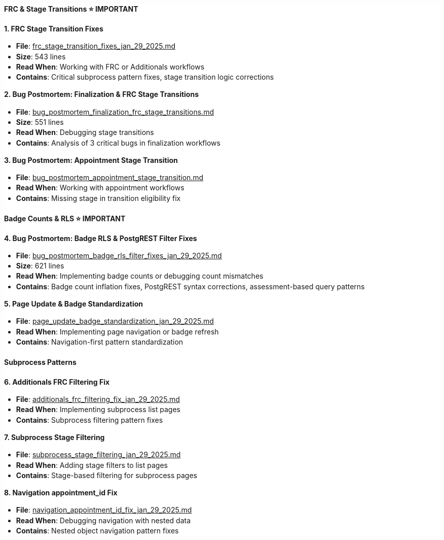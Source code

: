 #### FRC & Stage Transitions ⭐ IMPORTANT

**1. FRC Stage Transition Fixes**
- **File**: [frc_stage_transition_fixes_jan_29_2025.md](../System/frc_stage_transition_fixes_jan_29_2025.md)
- **Size**: 543 lines
- **Read When**: Working with FRC or Additionals workflows
- **Contains**: Critical subprocess pattern fixes, stage transition logic corrections

**2. Bug Postmortem: Finalization & FRC Stage Transitions**
- **File**: [bug_postmortem_finalization_frc_stage_transitions.md](../System/bug_postmortem_finalization_frc_stage_transitions.md)
- **Size**: 551 lines
- **Read When**: Debugging stage transitions
- **Contains**: Analysis of 3 critical bugs in finalization workflows

**3. Bug Postmortem: Appointment Stage Transition**
- **File**: [bug_postmortem_appointment_stage_transition.md](../System/bug_postmortem_appointment_stage_transition.md)
- **Read When**: Working with appointment workflows
- **Contains**: Missing stage in transition eligibility fix

#### Badge Counts & RLS ⭐ IMPORTANT

**4. Bug Postmortem: Badge RLS & PostgREST Filter Fixes**
- **File**: [bug_postmortem_badge_rls_filter_fixes_jan_29_2025.md](../System/bug_postmortem_badge_rls_filter_fixes_jan_29_2025.md)
- **Size**: 621 lines
- **Read When**: Implementing badge counts or debugging count mismatches
- **Contains**: Badge count inflation fixes, PostgREST syntax corrections, assessment-based query patterns

**5. Page Update & Badge Standardization**
- **File**: [page_update_badge_standardization_jan_29_2025.md](../System/page_update_badge_standardization_jan_29_2025.md)
- **Read When**: Implementing page navigation or badge refresh
- **Contains**: Navigation-first pattern standardization

#### Subprocess Patterns

**6. Additionals FRC Filtering Fix**
- **File**: [additionals_frc_filtering_fix_jan_29_2025.md](../System/additionals_frc_filtering_fix_jan_29_2025.md)
- **Read When**: Implementing subprocess list pages
- **Contains**: Subprocess filtering pattern fixes

**7. Subprocess Stage Filtering**
- **File**: [subprocess_stage_filtering_jan_29_2025.md](../System/subprocess_stage_filtering_jan_29_2025.md)
- **Read When**: Adding stage filters to list pages
- **Contains**: Stage-based filtering for subprocess pages

**8. Navigation appointment_id Fix**
- **File**: [navigation_appointment_id_fix_jan_29_2025.md](../System/navigation_appointment_id_fix_jan_29_2025.md)
- **Read When**: Debugging navigation with nested data
- **Contains**: Nested object navigation pattern fixes
